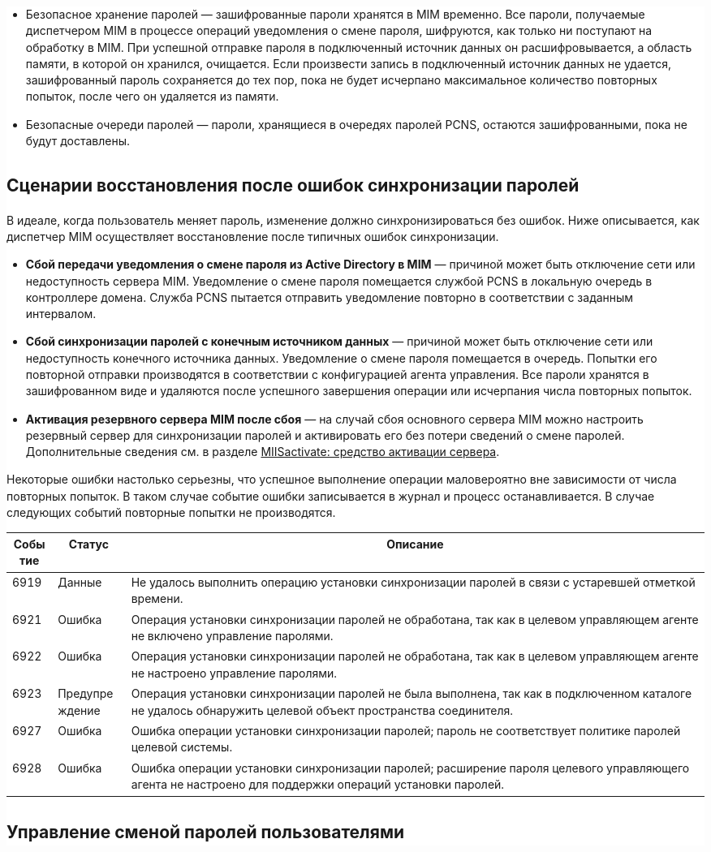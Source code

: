 -   Безопасное хранение паролей — зашифрованные пароли хранятся в MIM временно. Все пароли, получаемые диспетчером MIM в процессе операций уведомления о смене пароля, шифруются, как только ни поступают на обработку в MIM.
    При успешной отправке пароля в подключенный источник данных он расшифровывается, а область памяти, в которой он хранился, очищается. Если произвести запись в подключенный источник данных не удается, зашифрованный пароль сохраняется до тех пор, пока не будет исчерпано максимальное количество повторных попыток, после чего он удаляется из памяти.

-   Безопасные очереди паролей — пароли, хранящиеся в очередях паролей PCNS, остаются зашифрованными, пока не будут доставлены.

<a id="password-synchronization-error-recovery-scenarios" class="xliff"></a>
## Сценарии восстановления после ошибок синхронизации паролей

В идеале, когда пользователь меняет пароль, изменение должно синхронизироваться без ошибок. Ниже описывается, как диспетчер MIM осуществляет восстановление после типичных ошибок синхронизации.

-   **Сбой передачи уведомления о смене пароля из Active Directory в MIM** — причиной может быть отключение сети или недоступность сервера MIM. Уведомление о смене пароля помещается службой PCNS в локальную очередь в контроллере домена. Служба PCNS пытается отправить уведомление повторно в соответствии с заданным интервалом.

-   **Сбой синхронизации паролей с конечным источником данных** — причиной может быть отключение сети или недоступность конечного источника данных.
    Уведомление о смене пароля помещается в очередь. Попытки его повторной отправки производятся в соответствии с конфигурацией агента управления. Все пароли хранятся в зашифрованном виде и удаляются после успешного завершения операции или исчерпания числа повторных попыток.

-   **Активация резервного сервера MIM после сбоя** — на случай сбоя основного сервера MIM можно настроить резервный сервер для синхронизации паролей и активировать его без потери сведений о смене паролей. Дополнительные сведения см. в разделе [MIISactivate: средство активации сервера](https://technet.microsoft.com/library/jj590194(v=ws.10).aspx).

Некоторые ошибки настолько серьезны, что успешное выполнение операции маловероятно вне зависимости от числа повторных попыток. В таком случае событие ошибки записывается в журнал и процесс останавливается. В случае следующих событий повторные попытки не производятся.

| Событие | Статус    | Описание                                                                                                                                                            |
|-------|-------------|-----------|
| 6919  | Данные | Не удалось выполнить операцию установки синхронизации паролей в связи с устаревшей отметкой времени.                                                                      |
| 6921  | Ошибка       | Операция установки синхронизации паролей не обработана, так как в целевом управляющем агенте не включено управление паролями.                                |
| 6922  | Ошибка       | Операция установки синхронизации паролей не обработана, так как в целевом управляющем агенте не настроено управление паролями.                             |
| 6923  | Предупреждение     | Операция установки синхронизации паролей не была выполнена, так как в подключенном каталоге не удалось обнаружить целевой объект пространства соединителя.                  |
| 6927  | Ошибка       | Ошибка операции установки синхронизации паролей; пароль не соответствует политике паролей целевой системы.                                      |
| 6928  | Ошибка       | Ошибка операции установки синхронизации паролей; расширение пароля целевого управляющего агента не настроено для поддержки операций установки паролей. |

<a id="user-based-password-change-management" class="xliff"></a>
## Управление сменой паролей пользователями
